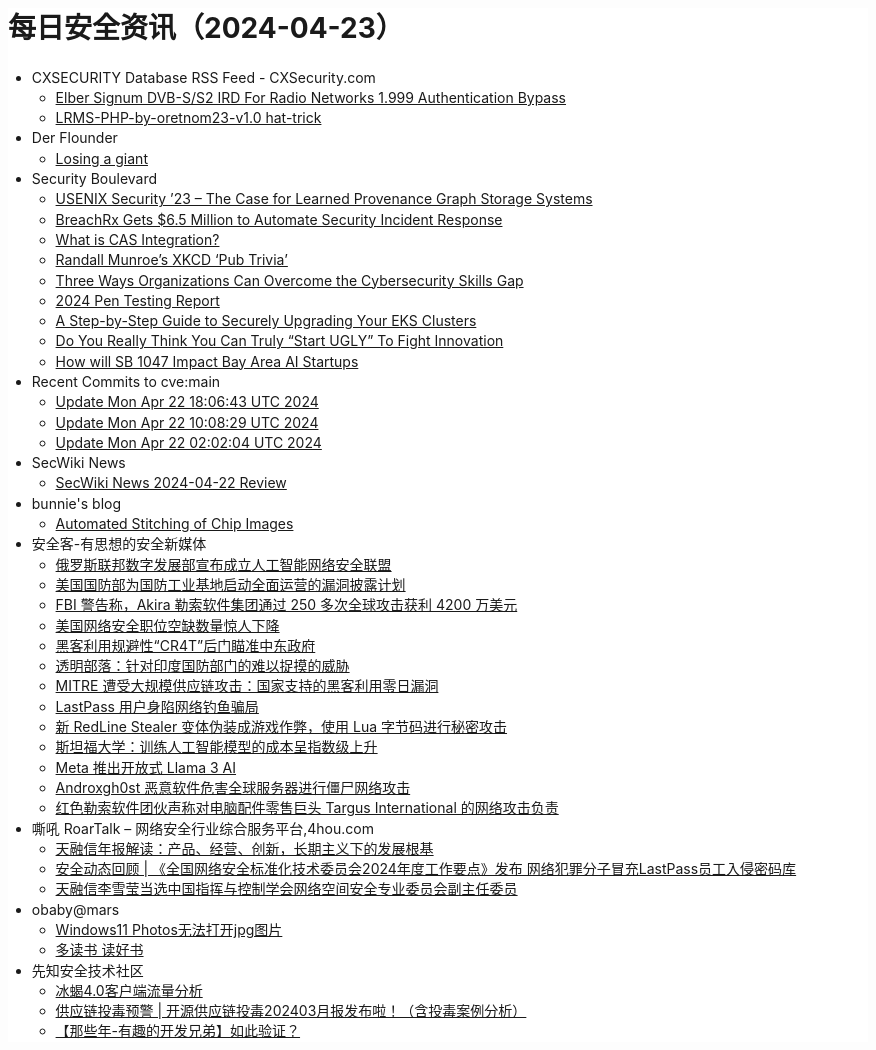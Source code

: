# 每日安全资讯（2024-04-23）

- CXSECURITY Database RSS Feed - CXSecurity.com
  - [Elber Signum DVB-S/S2 IRD For Radio Networks 1.999 Authentication Bypass](https://cxsecurity.com/issue/WLB-2024040058)
  - [LRMS-PHP-by-oretnom23-v1.0 hat-trick](https://cxsecurity.com/issue/WLB-2024040057)
- Der Flounder
  - [Losing a giant](https://derflounder.wordpress.com/2024/04/22/losing-a-giant/)
- Security Boulevard
  - [USENIX Security ’23 – The Case for Learned Provenance Graph Storage Systems](https://securityboulevard.com/2024/04/usenix-security-23-the-case-for-learned-provenance-graph-storage-systems-2/)
  - [BreachRx Gets $6.5 Million to Automate Security Incident Response](https://securityboulevard.com/2024/04/breachrx-gets-6-5-million-to-automate-security-incident-response/)
  - [What is CAS Integration?](https://securityboulevard.com/2024/04/what-is-cas-integration/)
  - [Randall Munroe’s XKCD ‘Pub Trivia’](https://securityboulevard.com/2024/04/randall-munroes-xkcd-pub-trivia/)
  - [Three Ways Organizations Can Overcome the Cybersecurity Skills Gap](https://securityboulevard.com/2024/04/three-ways-organizations-can-overcome-the-cybersecurity-skills-gap/)
  - [2024 Pen Testing Report](https://securityboulevard.com/2024/04/2024-pen-testing-report/)
  - [A Step-by-Step Guide to Securely Upgrading Your EKS Clusters](https://securityboulevard.com/2024/04/a-step-by-step-guide-to-securely-upgrading-your-eks-clusters/)
  - [Do You Really Think You Can Truly “Start UGLY” To Fight Innovation](https://securityboulevard.com/2024/04/do-you-really-think-you-can-truly-start-ugly-to-fight-innovation/)
  - [How will SB 1047 Impact Bay Area AI Startups](https://securityboulevard.com/2024/04/how-will-sb-1047-impact-bay-area-ai-startups/)
- Recent Commits to cve:main
  - [Update Mon Apr 22 18:06:43 UTC 2024](https://github.com/trickest/cve/commit/63daae30af87ad93e7de3ff55096b4ff77b14728)
  - [Update Mon Apr 22 10:08:29 UTC 2024](https://github.com/trickest/cve/commit/13f9f24f06347b6aba49b59f50c98cdd4d6a8e8c)
  - [Update Mon Apr 22 02:02:04 UTC 2024](https://github.com/trickest/cve/commit/edff9bce34bca07923bf6c3059bf83fa73647495)
- SecWiki News
  - [SecWiki News 2024-04-22 Review](http://www.sec-wiki.com/?2024-04-22)
- bunnie's blog
  - [Automated Stitching of Chip Images](https://www.bunniestudios.com/blog/2024/automated-stitching-of-chip-images/)
- 安全客-有思想的安全新媒体
  - [俄罗斯联邦数字发展部宣布成立人工智能网络安全联盟](https://www.anquanke.com/post/id/295872)
  - [美国国防部为国防工业基地启动全面运营的漏洞披露计划](https://www.anquanke.com/post/id/295867)
  - [FBI 警告称，Akira 勒索软件集团通过 250 多次全球攻击获利 4200 万美元](https://www.anquanke.com/post/id/295865)
  - [美国网络安全职位空缺数量惊人下降](https://www.anquanke.com/post/id/295863)
  - [黑客利用规避性“CR4T”后门瞄准中东政府](https://www.anquanke.com/post/id/295861)
  - [透明部落：针对印度国防部门的难以捉摸的威胁](https://www.anquanke.com/post/id/295858)
  - [MITRE 遭受大规模供应链攻击：国家支持的黑客利用零日漏洞](https://www.anquanke.com/post/id/295856)
  - [LastPass 用户身陷网络钓鱼骗局](https://www.anquanke.com/post/id/295849)
  - [新 RedLine Stealer 变体伪装成游戏作弊，使用 Lua 字节码进行秘密攻击](https://www.anquanke.com/post/id/295843)
  - [斯坦福大学：训练人工智能模型的成本呈指数级上升](https://www.anquanke.com/post/id/295846)
  - [Meta 推出开放式 Llama 3 AI](https://www.anquanke.com/post/id/295841)
  - [Androxgh0st 恶意软件危害全球服务器进行僵尸网络攻击](https://www.anquanke.com/post/id/295839)
  - [红色勒索软件团伙声称对电脑配件零售巨头 Targus International 的网络攻击负责](https://www.anquanke.com/post/id/295838)
- 嘶吼 RoarTalk – 网络安全行业综合服务平台,4hou.com
  - [天融信年报解读：产品、经营、创新，长期主义下的发展根基](https://www.4hou.com/posts/JKOg)
  - [安全动态回顾 | 《全国网络安全标准化技术委员会2024年度工作要点》发布 网络犯罪分子冒充LastPass员工入侵密码库](https://www.4hou.com/posts/DZGK)
  - [天融信李雪莹当选中国指挥与控制学会网络空间安全专业委员会副主任委员](https://www.4hou.com/posts/BXDY)
- obaby@mars
  - [Windows11 Photos无法打开jpg图片](https://h4ck.org.cn/2024/04/16696)
  - [多读书 读好书](https://h4ck.org.cn/2024/04/16679)
- 先知安全技术社区
  - [冰蝎4.0客户端流量分析](https://xz.aliyun.com/t/14341)
  - [供应链投毒预警 | 开源供应链投毒202403月报发布啦！（含投毒案例分析）](https://xz.aliyun.com/t/14339)
  - [【那些年-有趣的开发兄弟】如此验证？](https://xz.aliyun.com/t/14338)